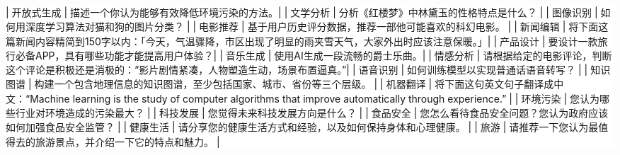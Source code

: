 | 开放式生成 | 描述一个你认为能够有效降低环境污染的方法。|
| 文学分析 | 分析《红楼梦》中林黛玉的性格特点是什么？ |
| 图像识别 | 如何用深度学习算法对猫和狗的图片分类？ |
| 电影推荐 | 基于用户历史评分数据，推荐一部他可能喜欢的科幻电影。 |
| 新闻编辑 | 将下面这篇新闻内容精简到150字以内：「今天，气温骤降，市区出现了明显的雨夹雪天气，大家外出时应该注意保暖。」|
| 产品设计 | 要设计一款旅行必备APP，具有哪些功能才能提高用户体验？|
| 音乐生成 | 使用AI生成一段流畅的爵士乐曲。|
| 情感分析 | 请根据给定的电影评论，判断这个评论是积极还是消极的：“影片剧情紧凑，人物塑造生动，场景布置逼真。”|
| 语音识别 | 如何训练模型以实现普通话语音转写？ |
| 知识图谱 | 构建一个包含地理信息的知识图谱，至少包括国家、城市、省份等三个层级。 |
| 机器翻译 | 将下面这句英文句子翻译成中文：“Machine learning is the study of computer algorithms that improve automatically through experience.” |
| 环境污染                                        | 您认为哪些行业对环境造成的污染最大？                                                                                                                                                                                                                                                                                                                                                                                                                                                                                                                                                                                                                                                                                                                                                                                                                                                                                                                                               |
| 科技发展                                        | 您觉得未来科技发展方向是什么？                                                                                                                                                                                                                                                                                                                                                                                                                                                                                                                                                                                                                                                                                                                                                                                                                                                                                                                                                     |
| 食品安全                                        | 您怎么看待食品安全问题？您认为政府应该如何加强食品安全监管？                                                                                                                                                                                                                                                                                                                                                                                                                                                                                                                                                                                                                                                                                                                                                                                                                                                                                                                           |
| 健康生活                                        | 请分享您的健康生活方式和经验，以及如何保持身体和心理健康。                                                                                                                                                                                                                                                                                                                                                                                                                                                                                                                                                                                                                                                                                                                                                                                                                                                                                                                             |
| 旅游                                            | 请推荐一下您认为最值得去的旅游景点，并介绍一下它的特点和魅力。                                                                                                                                                                                                                                                                                                                                                                                                                                                                                                                                                                                                                                                                                                                                                                                                                                                                                                                         |